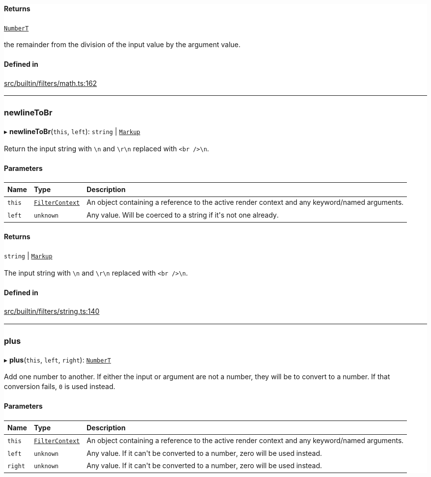 #### Returns

[`NumberT`](../modules.md#numbert)

the remainder from the division of the input value by the argument
value.

#### Defined in

[src/builtin/filters/math.ts:162](https://github.com/jg-rp/liquidscript/blob/6bed77c/src/builtin/filters/math.ts#L162)

___

### newlineToBr

▸ **newlineToBr**(`this`, `left`): `string` \| [`Markup`](../classes/Markup.md)

Return the input string with `\n` and `\r\n` replaced with `<br />\n`.

#### Parameters

| Name | Type | Description |
| :------ | :------ | :------ |
| `this` | [`FilterContext`](../modules.md#filtercontext) | An object containing a reference to the active render context and any keyword/named arguments. |
| `left` | `unknown` | Any value. Will be coerced to a string if it's not one already. |

#### Returns

`string` \| [`Markup`](../classes/Markup.md)

The input string with `\n` and `\r\n` replaced with `<br />\n`.

#### Defined in

[src/builtin/filters/string.ts:140](https://github.com/jg-rp/liquidscript/blob/6bed77c/src/builtin/filters/string.ts#L140)

___

### plus

▸ **plus**(`this`, `left`, `right`): [`NumberT`](../modules.md#numbert)

Add one number to another. If either the input or argument are not a number,
they will be to convert to a number. If that conversion fails, `0` is used
instead.

#### Parameters

| Name | Type | Description |
| :------ | :------ | :------ |
| `this` | [`FilterContext`](../modules.md#filtercontext) | An object containing a reference to the active render context and any keyword/named arguments. |
| `left` | `unknown` | Any value. If it can't be converted to a number, zero will be used instead. |
| `right` | `unknown` | Any value. If it can't be converted to a number, zero will be used instead. |
